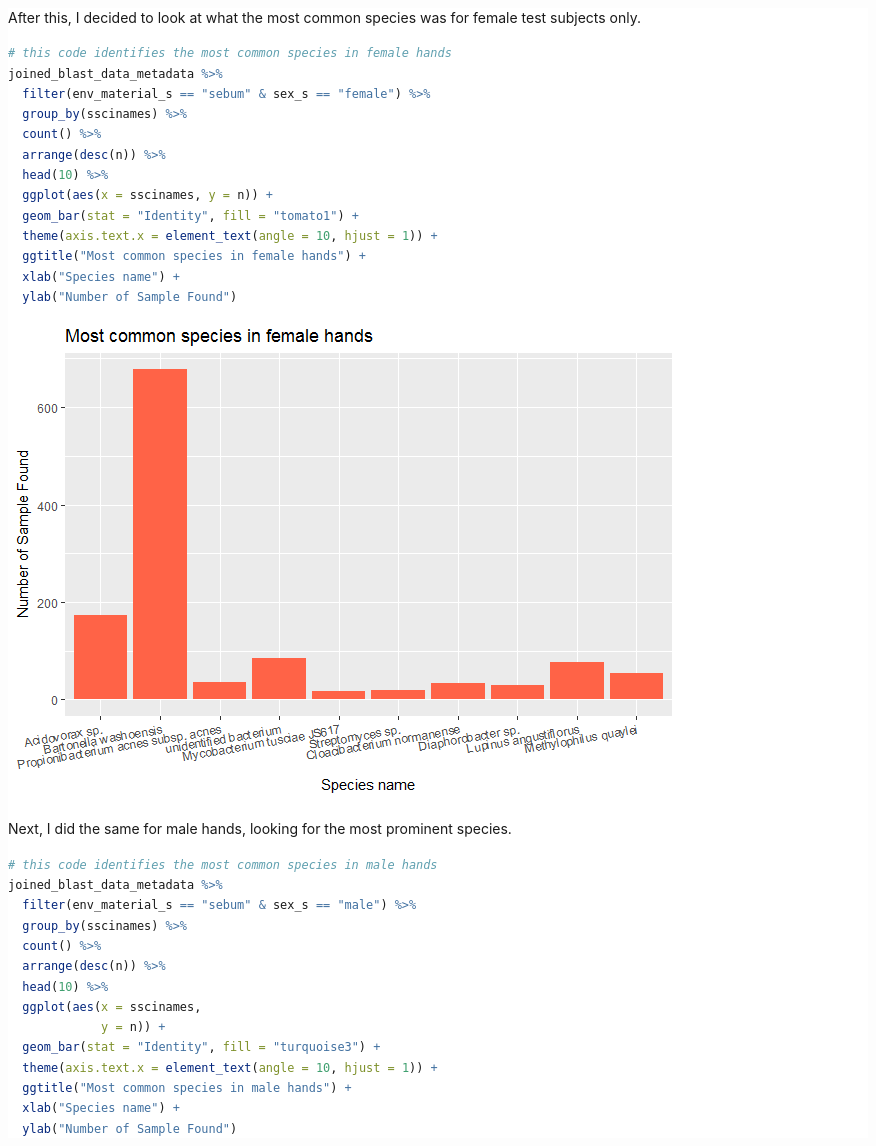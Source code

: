 
After this, I decided to look at what the most common species was for female test subjects only.

``` r
# this code identifies the most common species in female hands
joined_blast_data_metadata %>%
  filter(env_material_s == "sebum" & sex_s == "female") %>%
  group_by(sscinames) %>%
  count() %>%
  arrange(desc(n)) %>%
  head(10) %>%
  ggplot(aes(x = sscinames, y = n)) +
  geom_bar(stat = "Identity", fill = "tomato1") +
  theme(axis.text.x = element_text(angle = 10, hjust = 1)) +
  ggtitle("Most common species in female hands") +
  xlab("Species name") +
  ylab("Number of Sample Found")
```

![](Analysis_of_BLAST_Results_files/figure-markdown_github-ascii_identifiers/female%20hands-1.png)

Next, I did the same for male hands, looking for the most prominent species.

``` r
# this code identifies the most common species in male hands
joined_blast_data_metadata %>%
  filter(env_material_s == "sebum" & sex_s == "male") %>%
  group_by(sscinames) %>%
  count() %>%
  arrange(desc(n)) %>%
  head(10) %>%
  ggplot(aes(x = sscinames,
             y = n)) +
  geom_bar(stat = "Identity", fill = "turquoise3") +
  theme(axis.text.x = element_text(angle = 10, hjust = 1)) +
  ggtitle("Most common species in male hands") +
  xlab("Species name") +
  ylab("Number of Sample Found")
```

